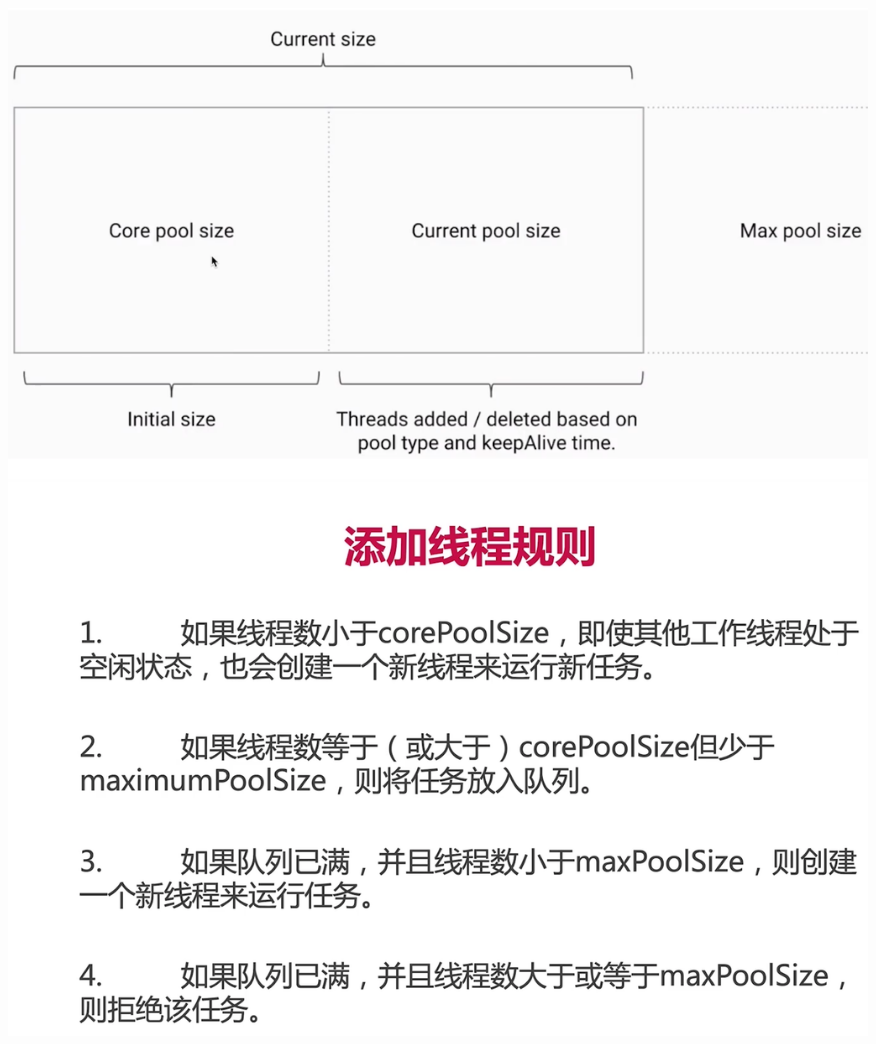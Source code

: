 ![image-20200516110304530](../images/image-20200516110304530.png)

![image-20200516110429726](../images/image-20200516110429726.png)
